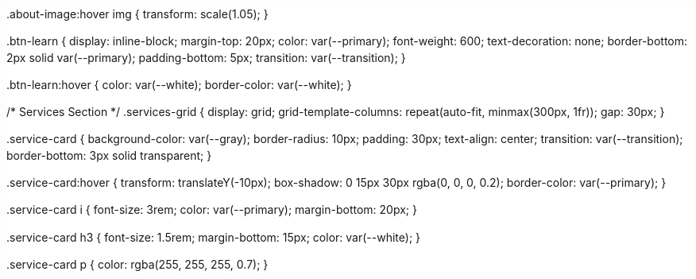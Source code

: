 .about-image:hover img {
    transform: scale(1.05);
}

.btn-learn {
    display: inline-block;
    margin-top: 20px;
    color: var(--primary);
    font-weight: 600;
    text-decoration: none;
    border-bottom: 2px solid var(--primary);
    padding-bottom: 5px;
    transition: var(--transition);
}

.btn-learn:hover {
    color: var(--white);
    border-color: var(--white);
}

/* Services Section */
.services-grid {
    display: grid;
    grid-template-columns: repeat(auto-fit, minmax(300px, 1fr));
    gap: 30px;
}

.service-card {
    background-color: var(--gray);
    border-radius: 10px;
    padding: 30px;
    text-align: center;
    transition: var(--transition);
    border-bottom: 3px solid transparent;
}

.service-card:hover {
    transform: translateY(-10px);
    box-shadow: 0 15px 30px rgba(0, 0, 0, 0.2);
    border-color: var(--primary);
}

.service-card i {
    font-size: 3rem;
    color: var(--primary);
    margin-bottom: 20px;
}

.service-card h3 {
    font-size: 1.5rem;
    margin-bottom: 15px;
    color: var(--white);
}

.service-card p {
    color: rgba(255, 255, 255, 0.7);
}
